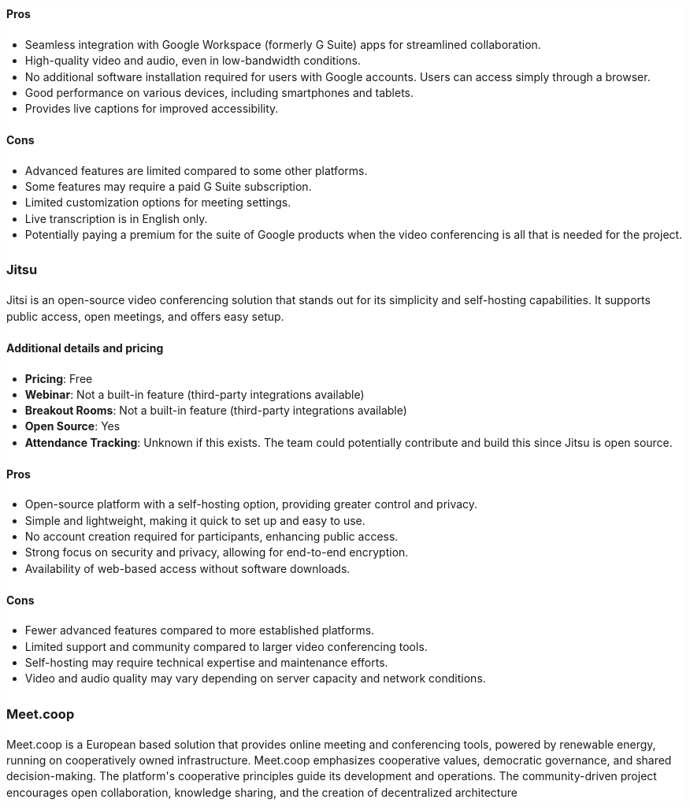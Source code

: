 #### Pros

- Seamless integration with Google Workspace (formerly G Suite) apps for streamlined collaboration.
- High-quality video and audio, even in low-bandwidth conditions.
- No additional software installation required for users with Google accounts. Users can access simply through a browser.
- Good performance on various devices, including smartphones and tablets.
- Provides live captions for improved accessibility.

#### Cons

- Advanced features are limited compared to some other platforms.
- Some features may require a paid G Suite subscription.
- Limited customization options for meeting settings.
- Live transcription is in English only.
- Potentially paying a premium for the suite of Google products when the video conferencing is all that is needed for the project.

### Jitsu

Jitsi is an open-source video conferencing solution that stands out for its simplicity and self-hosting capabilities. It supports public access, open meetings, and offers easy setup.

#### Additional details and pricing

- **Pricing**: Free
- **Webinar**: Not a built-in feature (third-party integrations available)
- **Breakout Rooms**: Not a built-in feature (third-party integrations available)
- **Open Source**: Yes
- **Attendance Tracking**: Unknown if this exists. The team could potentially contribute and build this since Jitsu is open source.

#### Pros

- Open-source platform with a self-hosting option, providing greater control and privacy.
- Simple and lightweight, making it quick to set up and easy to use.
- No account creation required for participants, enhancing public access.
- Strong focus on security and privacy, allowing for end-to-end encryption.
- Availability of web-based access without software downloads.

#### Cons

- Fewer advanced features compared to more established platforms.
- Limited support and community compared to larger video conferencing tools.
- Self-hosting may require technical expertise and maintenance efforts.
- Video and audio quality may vary depending on server capacity and network conditions.

### Meet.coop

Meet.coop is a European based solution that provides online meeting and conferencing tools, powered by renewable energy, running on cooperatively owned infrastructure. Meet.coop emphasizes cooperative values, democratic governance, and shared decision-making. The platform's cooperative principles guide its development and operations. The community-driven project encourages open collaboration, knowledge sharing, and the creation of decentralized architecture
